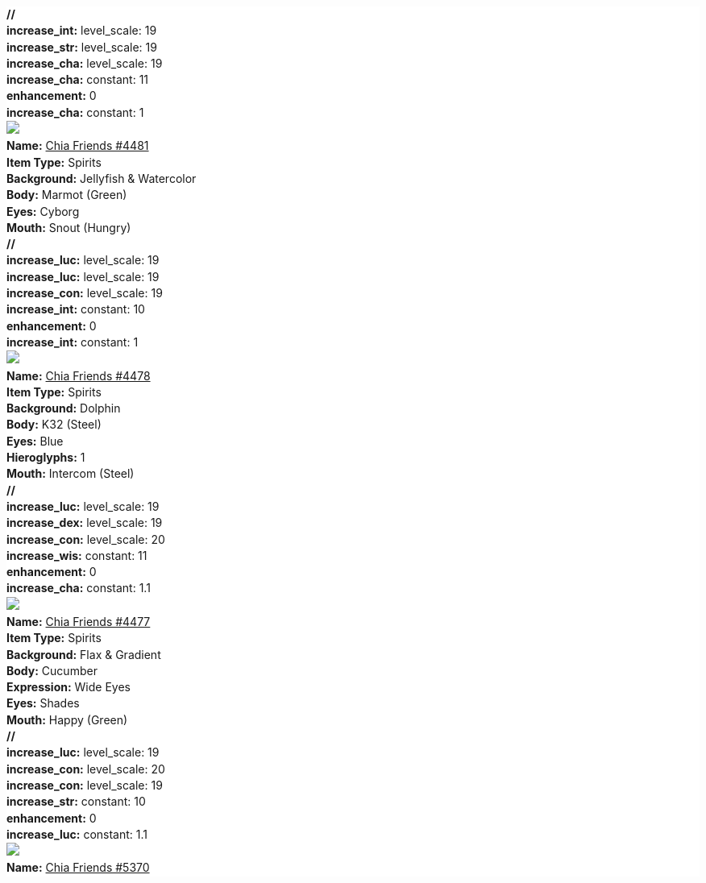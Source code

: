 <div><strong>//</strong></div><div><strong>increase_int:</strong> level_scale: 19</div>
<div><strong>increase_str:</strong> level_scale: 19</div>
<div><strong>increase_cha:</strong> level_scale: 19</div>
<div><strong>increase_cha:</strong> constant: 11</div>
<div><strong>enhancement:</strong> 0</div>
<div><strong>increase_cha:</strong> constant: 1</div>
</div>
<div class="item_thumbnail">
<a href="https://mintgarden.io/nfts/nft1ggf4ehmn82ezfja092fpcul49pgrzw23c5n7pyy9cppuwwfpmc6qq2nv5x"><img loading="lazy" src="https://assets.mainnet.mintgarden.io/thumbnails/4bbe68395c0d8910c5698b495d9227bf7a2b3a4b0facd69d1aceb462666b2747.png"></a>
<div><strong>Name:</strong> <a href="https://mintgarden.io/nfts/nft1ggf4ehmn82ezfja092fpcul49pgrzw23c5n7pyy9cppuwwfpmc6qq2nv5x">Chia Friends #4481</a></div>
<div><strong>Item Type:</strong> Spirits</div>
<div><strong>Background:</strong> Jellyfish & Watercolor</div>
<div><strong>Body:</strong> Marmot (Green)</div>
<div><strong>Eyes:</strong> Cyborg</div>
<div><strong>Mouth:</strong> Snout (Hungry)</div>
<div><strong>//</strong></div><div><strong>increase_luc:</strong> level_scale: 19</div>
<div><strong>increase_luc:</strong> level_scale: 19</div>
<div><strong>increase_con:</strong> level_scale: 19</div>
<div><strong>increase_int:</strong> constant: 10</div>
<div><strong>enhancement:</strong> 0</div>
<div><strong>increase_int:</strong> constant: 1</div>
</div>
<div class="item_thumbnail">
<a href="https://mintgarden.io/nfts/nft1j88udga35qwk5qtfxunvzqvf8fnv57pv94p5ss6tdkknqtf0wf9qms998u"><img loading="lazy" src="https://assets.mainnet.mintgarden.io/thumbnails/9936367e03fb19d7714f42d47e8dd13548717e3938cfd2ad78b1c045e7f9fd53.png"></a>
<div><strong>Name:</strong> <a href="https://mintgarden.io/nfts/nft1j88udga35qwk5qtfxunvzqvf8fnv57pv94p5ss6tdkknqtf0wf9qms998u">Chia Friends #4478</a></div>
<div><strong>Item Type:</strong> Spirits</div>
<div><strong>Background:</strong> Dolphin</div>
<div><strong>Body:</strong> K32 (Steel)</div>
<div><strong>Eyes:</strong> Blue</div>
<div><strong>Hieroglyphs:</strong> 1</div>
<div><strong>Mouth:</strong> Intercom (Steel)</div>
<div><strong>//</strong></div><div><strong>increase_luc:</strong> level_scale: 19</div>
<div><strong>increase_dex:</strong> level_scale: 19</div>
<div><strong>increase_con:</strong> level_scale: 20</div>
<div><strong>increase_wis:</strong> constant: 11</div>
<div><strong>enhancement:</strong> 0</div>
<div><strong>increase_cha:</strong> constant: 1.1</div>
</div>
<div class="item_thumbnail">
<a href="https://mintgarden.io/nfts/nft1lwefpkscmmgrj7hy7p2fl56u6unpcjft70n9unjmw2l5m78swpqsnuspgj"><img loading="lazy" src="https://assets.mainnet.mintgarden.io/thumbnails/6efd3c190e9f521bdfa15ad0bacc99ac1012b0281a96a39de9c526a7066b34db.png"></a>
<div><strong>Name:</strong> <a href="https://mintgarden.io/nfts/nft1lwefpkscmmgrj7hy7p2fl56u6unpcjft70n9unjmw2l5m78swpqsnuspgj">Chia Friends #4477</a></div>
<div><strong>Item Type:</strong> Spirits</div>
<div><strong>Background:</strong> Flax & Gradient</div>
<div><strong>Body:</strong> Cucumber</div>
<div><strong>Expression:</strong> Wide Eyes</div>
<div><strong>Eyes:</strong> Shades</div>
<div><strong>Mouth:</strong> Happy (Green)</div>
<div><strong>//</strong></div><div><strong>increase_luc:</strong> level_scale: 19</div>
<div><strong>increase_con:</strong> level_scale: 20</div>
<div><strong>increase_con:</strong> level_scale: 19</div>
<div><strong>increase_str:</strong> constant: 10</div>
<div><strong>enhancement:</strong> 0</div>
<div><strong>increase_luc:</strong> constant: 1.1</div>
</div>
<div class="item_thumbnail">
<a href="https://mintgarden.io/nfts/nft108w7670k0h8zskxdarlzs2nllln56uhu8ls9vktdxum758va4dsqzr2wxa"><img loading="lazy" src="https://assets.mainnet.mintgarden.io/thumbnails/545c5f825fdc363a72305b646f6c831d089681c7de76d0192b0cfc0e8ce4df98.png"></a>
<div><strong>Name:</strong> <a href="https://mintgarden.io/nfts/nft108w7670k0h8zskxdarlzs2nllln56uhu8ls9vktdxum758va4dsqzr2wxa">Chia Friends #5370</a></div>